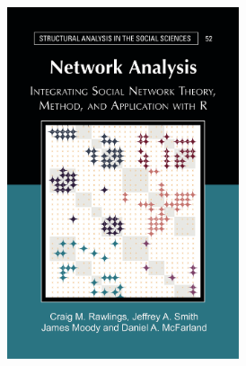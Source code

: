 </style>

<img src="NA_RawlingsSmithMoodyMcFarland3.png"
style="float:right; margin: 0px 0px 0px 10px; width: 30%; height: 30%;" />
